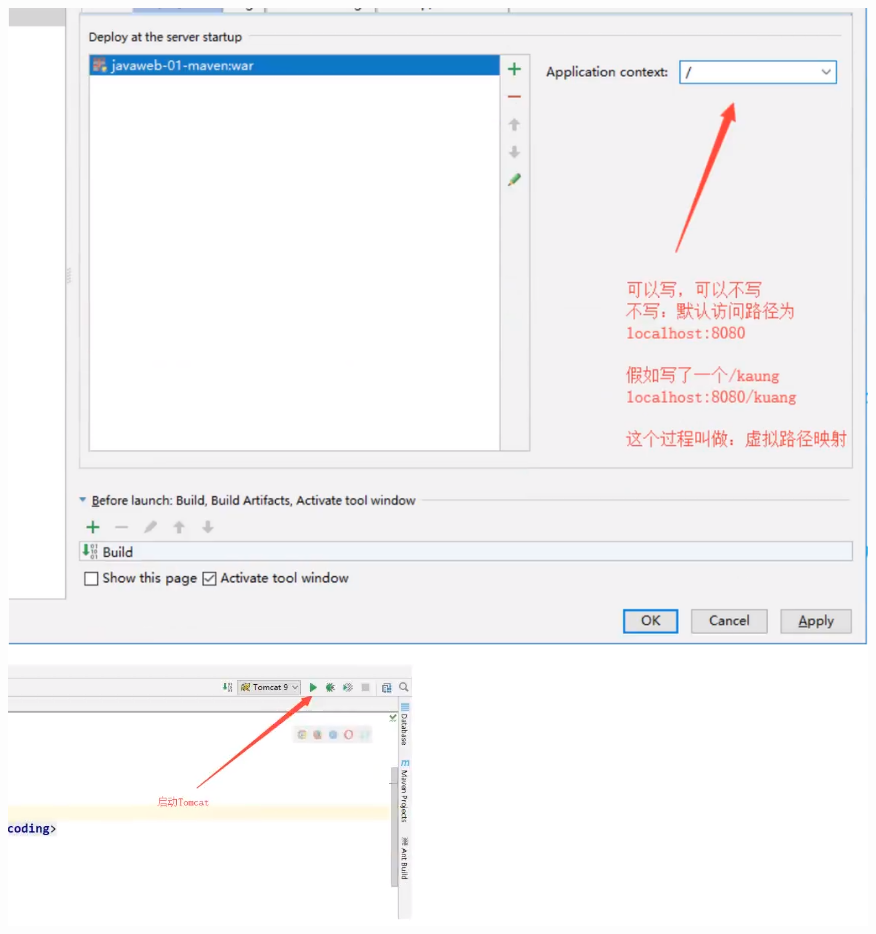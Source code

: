 ![image-20200923224756958](https://github.com/tz-feng/myStudy/blob/main/Typora-photos/javaweb/image-20200923224756958.png)

![image-20200923224819548](https://github.com/tz-feng/myStudy/blob/main/Typora-photos/javaweb/image-20200923224819548.png)
